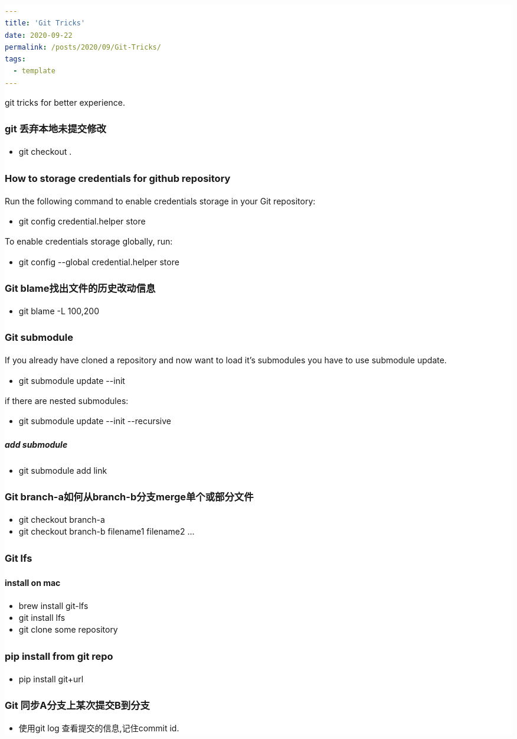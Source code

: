 ```yaml
---
title: 'Git Tricks'
date: 2020-09-22
permalink: /posts/2020/09/Git-Tricks/
tags:
  - template
---
```


git tricks for better experience.

### git 丢弃本地未提交修改
- git checkout .

### How to storage credentials for github repository
Run the following command to enable credentials storage in your Git repository:
- git config credential.helper store

To enable credentials storage globally, run:
- git config --global credential.helper store

### Git blame找出文件的历史改动信息
- git blame -L 100,200 <filename>

### Git submodule
If you already have cloned a repository and now want to load it’s submodules you have to use submodule update.
- git submodule update --init

if there are nested submodules: 
- git submodule update --init --recursive

##### add submodule
- git submodule add link


###  Git branch-a如何从branch-b分支merge单个或部分文件
- git checkout branch-a
- git checkout branch-b filename1 filename2 ...

###  Git lfs
#### install on mac
- brew install git-lfs
- git install lfs
- git clone some repository

###  pip install from git repo
- pip install git+url

###  Git 同步A分支上某次提交B到分支
- 使用git log 查看提交的信息,记住commit id.
